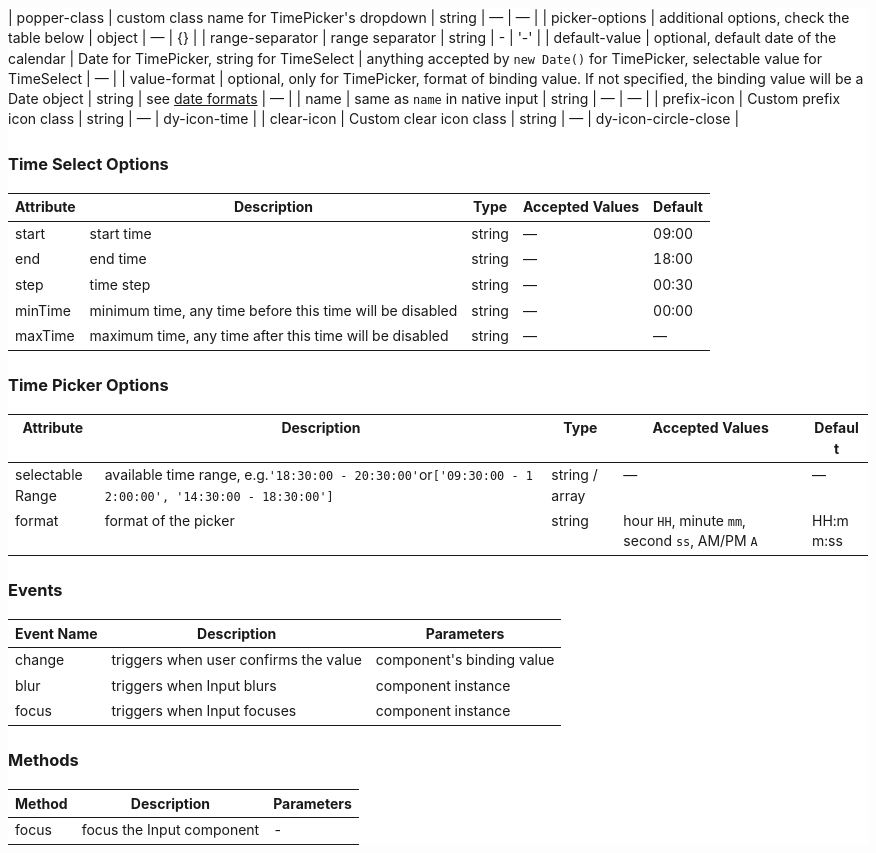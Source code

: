 | popper-class      | custom class name for TimePicker's dropdown                                                                       | string                                     | —                                                                                 | —                    |
| picker-options    | additional options, check the table below                                                                         | object                                     | —                                                                                 | {}                   |
| range-separator   | range separator                                                                                                   | string                                     | -                                                                                 | '-'                  |
| default-value     | optional, default date of the calendar                                                                            | Date for TimePicker, string for TimeSelect | anything accepted by `new Date()` for TimePicker, selectable value for TimeSelect | —                    |
| value-format      | optional, only for TimePicker, format of binding value. If not specified, the binding value will be a Date object | string                                     | see [date formats](#/en-US/component/date-picker#date-formats)                    | —                    |
| name              | same as `name` in native input                                                                                    | string                                     | —                                                                                 | —                    |
| prefix-icon       | Custom prefix icon class                                                                                          | string                                     | —                                                                                 | dy-icon-time         |
| clear-icon        | Custom clear icon class                                                                                           | string                                     | —                                                                                 | dy-icon-circle-close |

### Time Select Options

| Attribute | Description                                              | Type   | Accepted Values | Default |
| --------- | -------------------------------------------------------- | ------ | --------------- | ------- |
| start     | start time                                               | string | —               | 09:00   |
| end       | end time                                                 | string | —               | 18:00   |
| step      | time step                                                | string | —               | 00:30   |
| minTime   | minimum time, any time before this time will be disabled | string | —               | 00:00   |
| maxTime   | maximum time, any time after this time will be disabled  | string | —               | —       |

### Time Picker Options

| Attribute       | Description                                                                                         | Type           | Accepted Values                                | Default  |
| --------------- | --------------------------------------------------------------------------------------------------- | -------------- | ---------------------------------------------- | -------- |
| selectableRange | available time range, e.g.`'18:30:00 - 20:30:00'`or`['09:30:00 - 12:00:00', '14:30:00 - 18:30:00']` | string / array | —                                              | —        |
| format          | format of the picker                                                                                | string         | hour `HH`, minute `mm`, second `ss`, AM/PM `A` | HH:mm:ss |

### Events

| Event Name | Description                           | Parameters                |
| ---------- | ------------------------------------- | ------------------------- |
| change     | triggers when user confirms the value | component's binding value |
| blur       | triggers when Input blurs             | component instance        |
| focus      | triggers when Input focuses           | component instance        |

### Methods

| Method | Description               | Parameters |
| ------ | ------------------------- | ---------- |
| focus  | focus the Input component | -          |
